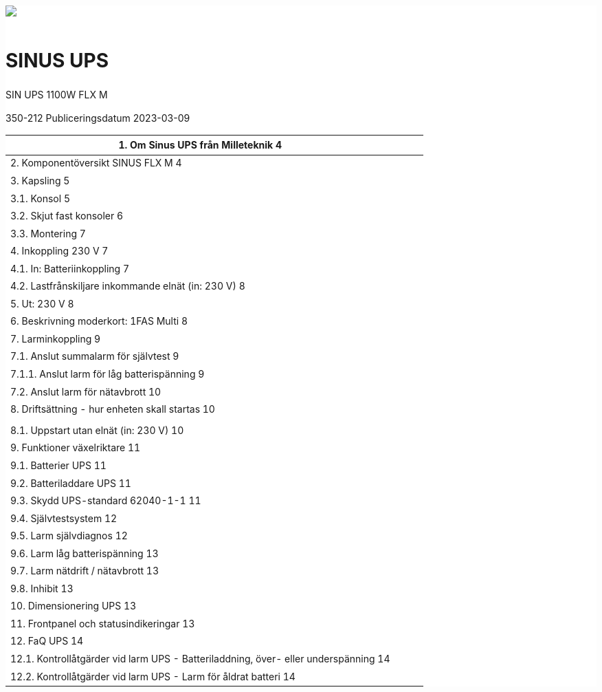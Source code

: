 ![](_page_0_Picture_0.jpeg)

# SINUS UPS

SIN UPS 1100W FLX M

350-212 Publiceringsdatum 2023-03-09

| 1. Om Sinus UPS från Milleteknik  4                                                  |  |  |  |
|--------------------------------------------------------------------------------------|--|--|--|
| 2. Komponentöversikt SINUS FLX M  4                                                  |  |  |  |
| 3. Kapsling  5                                                                       |  |  |  |
| 3.1. Konsol  5                                                                       |  |  |  |
| 3.2. Skjut fast konsoler  6                                                          |  |  |  |
| 3.3. Montering  7                                                                    |  |  |  |
| 4. Inkoppling 230 V  7                                                               |  |  |  |
| 4.1. In: Batteriinkoppling  7                                                        |  |  |  |
| 4.2. Lastfrånskiljare inkommande elnät (in: 230 V)  8                                |  |  |  |
| 5. Ut: 230 V  8                                                                      |  |  |  |
| 6. Beskrivning moderkort: 1FAS Multi  8                                              |  |  |  |
| 7. Larminkoppling  9                                                                 |  |  |  |
| 7.1. Anslut summalarm för självtest  9                                               |  |  |  |
| 7.1.1. Anslut larm för låg batterispänning  9                                        |  |  |  |
| 7.2. Anslut larm för nätavbrott  10                                                  |  |  |  |
| 8. Driftsättning - hur enheten skall startas  10                                     |  |  |  |
|                                                                                      |  |  |  |
| 8.1. Uppstart utan elnät (in: 230 V)  10                                             |  |  |  |
| 9. Funktioner växelriktare  11                                                       |  |  |  |
| 9.1. Batterier UPS  11                                                               |  |  |  |
| 9.2. Batteriladdare UPS  11                                                          |  |  |  |
| 9.3. Skydd UPS-standard 62040-1-1  11                                                |  |  |  |
| 9.4. Självtestsystem  12                                                             |  |  |  |
| 9.5. Larm självdiagnos  12                                                           |  |  |  |
| 9.6. Larm låg batterispänning  13                                                    |  |  |  |
| 9.7. Larm nätdrift / nätavbrott  13                                                  |  |  |  |
| 9.8. Inhibit  13                                                                     |  |  |  |
| 10. Dimensionering UPS  13                                                           |  |  |  |
| 11. Frontpanel och statusindikeringar  13                                            |  |  |  |
| 12. FaQ UPS  14                                                                      |  |  |  |
| 12.1. Kontrollåtgärder vid larm UPS - Batteriladdning, över- eller underspänning  14 |  |  |  |
| 12.2. Kontrollåtgärder vid larm UPS - Larm för åldrat batteri  14                    |  |  |  |